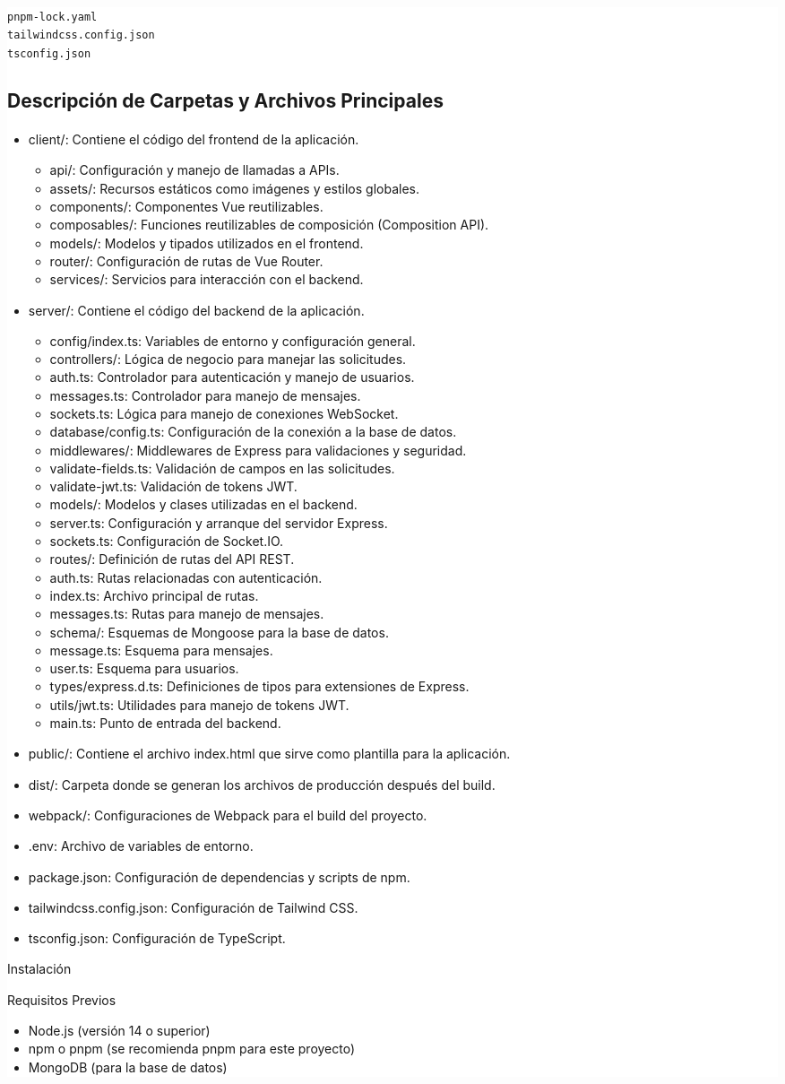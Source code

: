 ```arduino
pnpm-lock.yaml
tailwindcss.config.json
tsconfig.json
```

## Descripción de Carpetas y Archivos Principales

- client/: Contiene el código del frontend de la aplicación.
  - api/: Configuración y manejo de llamadas a APIs.
  - assets/: Recursos estáticos como imágenes y estilos globales.
  - components/: Componentes Vue reutilizables.
  - composables/: Funciones reutilizables de composición (Composition API).
  - models/: Modelos y tipados utilizados en el frontend.
  - router/: Configuración de rutas de Vue Router.
  - services/: Servicios para interacción con el backend.
  
- server/: Contiene el código del backend de la aplicación.
  - config/index.ts: Variables de entorno y configuración general.
  - controllers/: Lógica de negocio para manejar las solicitudes.
  - auth.ts: Controlador para autenticación y manejo de usuarios.
  - messages.ts: Controlador para manejo de mensajes.
  - sockets.ts: Lógica para manejo de conexiones WebSocket.
  - database/config.ts: Configuración de la conexión a la base de datos.
  - middlewares/: Middlewares de Express para validaciones y seguridad.
  - validate-fields.ts: Validación de campos en las solicitudes.
  - validate-jwt.ts: Validación de tokens JWT.
  - models/: Modelos y clases utilizadas en el backend.
  - server.ts: Configuración y arranque del servidor Express.
  - sockets.ts: Configuración de Socket.IO.
  - routes/: Definición de rutas del API REST.
  - auth.ts: Rutas relacionadas con autenticación.
  - index.ts: Archivo principal de rutas.
  - messages.ts: Rutas para manejo de mensajes.
  - schema/: Esquemas de Mongoose para la base de datos.
  - message.ts: Esquema para mensajes.
  - user.ts: Esquema para usuarios.
  - types/express.d.ts: Definiciones de tipos para extensiones de Express.
  - utils/jwt.ts: Utilidades para manejo de tokens JWT.
  - main.ts: Punto de entrada del backend.
  
- public/: Contiene el archivo index.html que sirve como plantilla para la aplicación.
- dist/: Carpeta donde se generan los archivos de producción después del build.
- webpack/: Configuraciones de Webpack para el build del proyecto.
- .env: Archivo de variables de entorno.
- package.json: Configuración de dependencias y scripts de npm.
- tailwindcss.config.json: Configuración de Tailwind CSS.
- tsconfig.json: Configuración de TypeScript.

Instalación

Requisitos Previos
  - Node.js (versión 14 o superior)
  - npm o pnpm (se recomienda pnpm para este proyecto)
  - MongoDB (para la base de datos)
  